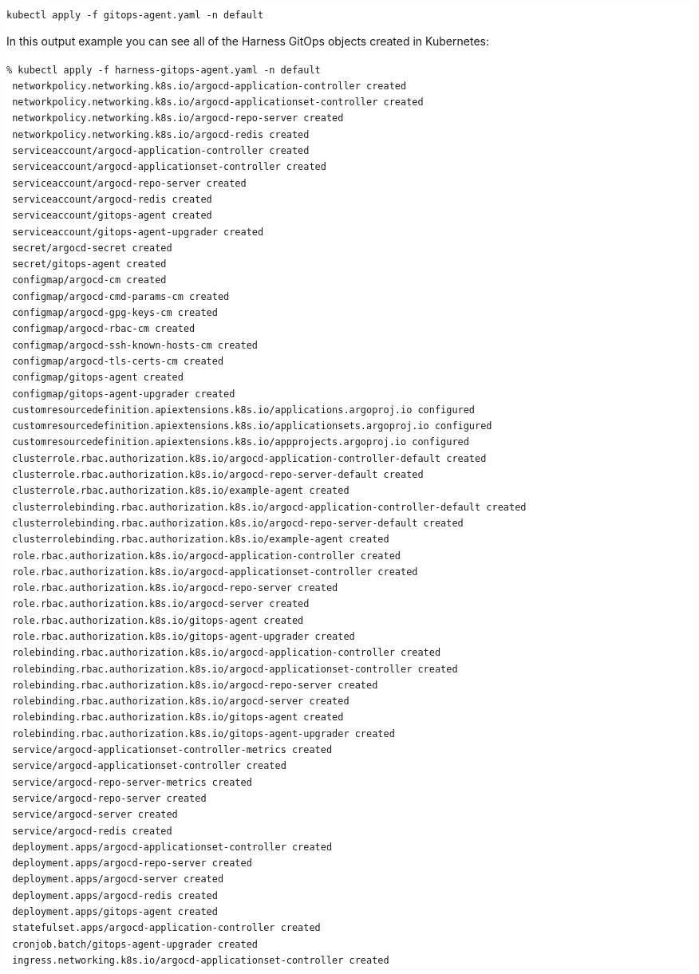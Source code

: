    ```
   kubectl apply -f gitops-agent.yaml -n default
   ```
   
   In this output example you can see all of the Harness GitOps objects created in Kubernetes:

   ```
   % kubectl apply -f harness-gitops-agent.yaml -n default  
    networkpolicy.networking.k8s.io/argocd-application-controller created
    networkpolicy.networking.k8s.io/argocd-applicationset-controller created
    networkpolicy.networking.k8s.io/argocd-repo-server created
    networkpolicy.networking.k8s.io/argocd-redis created
    serviceaccount/argocd-application-controller created
    serviceaccount/argocd-applicationset-controller created
    serviceaccount/argocd-repo-server created
    serviceaccount/argocd-redis created
    serviceaccount/gitops-agent created
    serviceaccount/gitops-agent-upgrader created
    secret/argocd-secret created
    secret/gitops-agent created
    configmap/argocd-cm created
    configmap/argocd-cmd-params-cm created
    configmap/argocd-gpg-keys-cm created
    configmap/argocd-rbac-cm created
    configmap/argocd-ssh-known-hosts-cm created
    configmap/argocd-tls-certs-cm created
    configmap/gitops-agent created
    configmap/gitops-agent-upgrader created
    customresourcedefinition.apiextensions.k8s.io/applications.argoproj.io configured
    customresourcedefinition.apiextensions.k8s.io/applicationsets.argoproj.io configured
    customresourcedefinition.apiextensions.k8s.io/appprojects.argoproj.io configured
    clusterrole.rbac.authorization.k8s.io/argocd-application-controller-default created
    clusterrole.rbac.authorization.k8s.io/argocd-repo-server-default created
    clusterrole.rbac.authorization.k8s.io/example-agent created
    clusterrolebinding.rbac.authorization.k8s.io/argocd-application-controller-default created
    clusterrolebinding.rbac.authorization.k8s.io/argocd-repo-server-default created
    clusterrolebinding.rbac.authorization.k8s.io/example-agent created
    role.rbac.authorization.k8s.io/argocd-application-controller created
    role.rbac.authorization.k8s.io/argocd-applicationset-controller created
    role.rbac.authorization.k8s.io/argocd-repo-server created
    role.rbac.authorization.k8s.io/argocd-server created
    role.rbac.authorization.k8s.io/gitops-agent created
    role.rbac.authorization.k8s.io/gitops-agent-upgrader created
    rolebinding.rbac.authorization.k8s.io/argocd-application-controller created
    rolebinding.rbac.authorization.k8s.io/argocd-applicationset-controller created
    rolebinding.rbac.authorization.k8s.io/argocd-repo-server created
    rolebinding.rbac.authorization.k8s.io/argocd-server created
    rolebinding.rbac.authorization.k8s.io/gitops-agent created
    rolebinding.rbac.authorization.k8s.io/gitops-agent-upgrader created
    service/argocd-applicationset-controller-metrics created
    service/argocd-applicationset-controller created
    service/argocd-repo-server-metrics created
    service/argocd-repo-server created
    service/argocd-server created
    service/argocd-redis created
    deployment.apps/argocd-applicationset-controller created
    deployment.apps/argocd-repo-server created
    deployment.apps/argocd-server created
    deployment.apps/argocd-redis created
    deployment.apps/gitops-agent created
    statefulset.apps/argocd-application-controller created
    cronjob.batch/gitops-agent-upgrader created
    ingress.networking.k8s.io/argocd-applicationset-controller created
   ```
